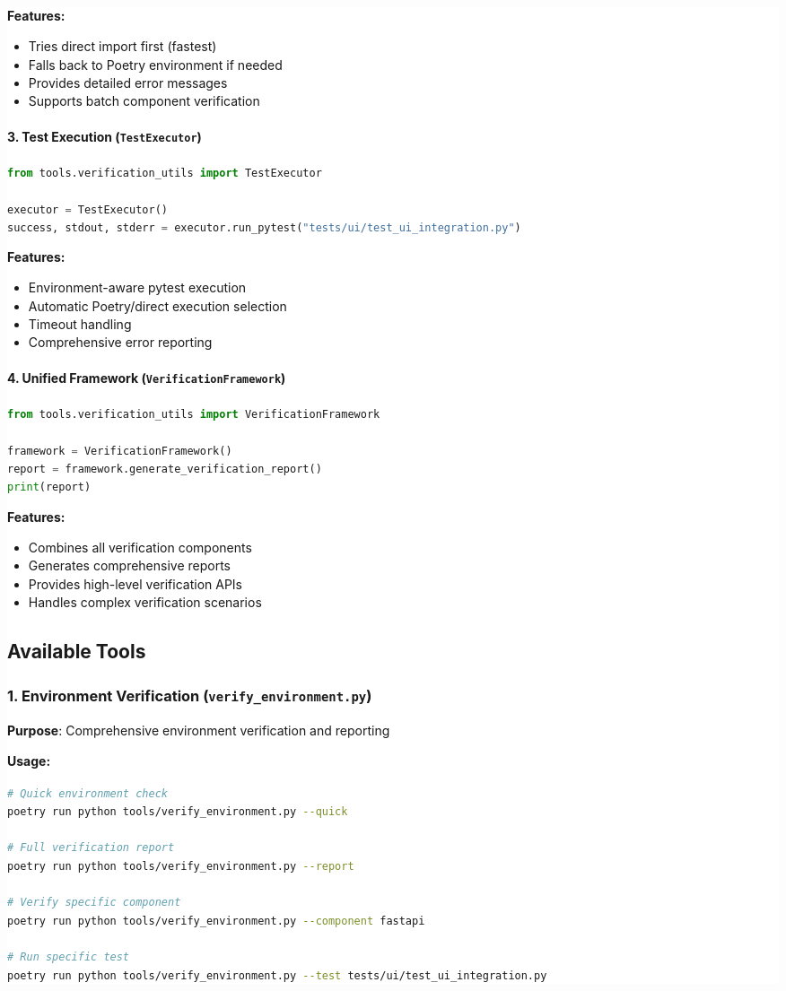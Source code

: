 **Features:**
- Tries direct import first (fastest)
- Falls back to Poetry environment if needed
- Provides detailed error messages
- Supports batch component verification

#### 3. Test Execution (`TestExecutor`)
```python
from tools.verification_utils import TestExecutor

executor = TestExecutor()
success, stdout, stderr = executor.run_pytest("tests/ui/test_ui_integration.py")
```

**Features:**
- Environment-aware pytest execution
- Automatic Poetry/direct execution selection
- Timeout handling
- Comprehensive error reporting

#### 4. Unified Framework (`VerificationFramework`)
```python
from tools.verification_utils import VerificationFramework

framework = VerificationFramework()
report = framework.generate_verification_report()
print(report)
```

**Features:**
- Combines all verification components
- Generates comprehensive reports
- Provides high-level verification APIs
- Handles complex verification scenarios

## Available Tools

### 1. Environment Verification (`verify_environment.py`)

**Purpose**: Comprehensive environment verification and reporting

**Usage:**
```bash
# Quick environment check
poetry run python tools/verify_environment.py --quick

# Full verification report
poetry run python tools/verify_environment.py --report

# Verify specific component
poetry run python tools/verify_environment.py --component fastapi

# Run specific test
poetry run python tools/verify_environment.py --test tests/ui/test_ui_integration.py
```

